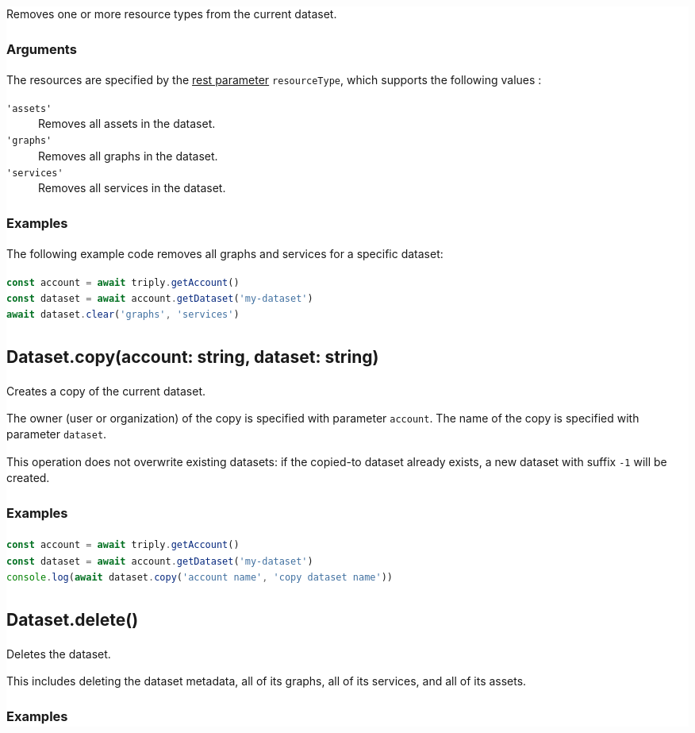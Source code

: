 Removes one or more resource types from the current dataset.

### Arguments

The resources are specified by the [rest parameter](https://developer.mozilla.org/en-US/docs/Web/JavaScript/Reference/Functions/rest_parameters) `resourceType`, which supports the following values :

<dl>
  <dt><code>'assets'</code></dt>
  <dd>Removes all assets in the dataset.</dd>
  <dt><code>'graphs'</code></dt>
  <dd>Removes all graphs in the dataset.</dd>
  <dt><code>'services'</code></dt>
  <dd>Removes all services in the dataset.</dd>
</dl>

### Examples

The following example code removes all graphs and services for a specific dataset:

```ts
const account = await triply.getAccount()
const dataset = await account.getDataset('my-dataset')
await dataset.clear('graphs', 'services')
```


## Dataset.copy(account: string, dataset: string)

Creates a copy of the current dataset.

The owner (user or organization) of the copy is specified with parameter `account`. The name of the copy is specified with parameter `dataset`.

This operation does not overwrite existing datasets: if the copied-to dataset already exists, a new dataset with suffix `-1` will be created.

### Examples

```ts
const account = await triply.getAccount()
const dataset = await account.getDataset('my-dataset')
console.log(await dataset.copy('account name', 'copy dataset name'))
```


## Dataset.delete()

Deletes the dataset.

This includes deleting the dataset metadata, all of its graphs, all of its services, and all of its assets.

### Examples
